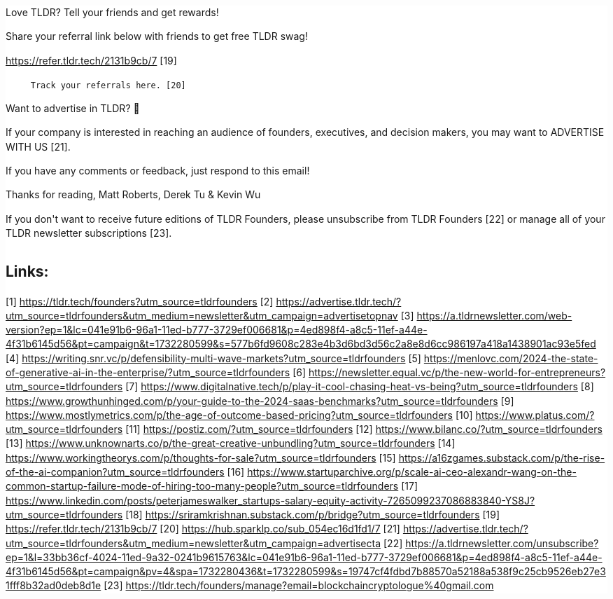 Love TLDR? Tell your friends and get rewards!

 Share your referral link below with friends to get free TLDR swag! 

 https://refer.tldr.tech/2131b9cb/7 [19] 

		 Track your referrals here. [20] 

Want to advertise in TLDR? 📰

 If your company is interested in reaching an audience of founders,
executives, and decision makers, you may want to ADVERTISE WITH US
[21]. 

 If you have any comments or feedback, just respond to this email! 

Thanks for reading, 
Matt Roberts, Derek Tu & Kevin Wu 

If you don't want to receive future editions of TLDR Founders, please
unsubscribe from TLDR Founders [22] or manage all of your TLDR
newsletter subscriptions [23]. 

 

Links:
------
[1] https://tldr.tech/founders?utm_source=tldrfounders
[2] https://advertise.tldr.tech/?utm_source=tldrfounders&utm_medium=newsletter&utm_campaign=advertisetopnav
[3] https://a.tldrnewsletter.com/web-version?ep=1&lc=041e91b6-96a1-11ed-b777-3729ef006681&p=4ed898f4-a8c5-11ef-a44e-4f31b6145d56&pt=campaign&t=1732280599&s=577b6fd9608c283e4b3d6bd3d56c2a8e8d6cc986197a418a1438901ac93e5fed
[4] https://writing.snr.vc/p/defensibility-multi-wave-markets?utm_source=tldrfounders
[5] https://menlovc.com/2024-the-state-of-generative-ai-in-the-enterprise/?utm_source=tldrfounders
[6] https://newsletter.equal.vc/p/the-new-world-for-entrepreneurs?utm_source=tldrfounders
[7] https://www.digitalnative.tech/p/play-it-cool-chasing-heat-vs-being?utm_source=tldrfounders
[8] https://www.growthunhinged.com/p/your-guide-to-the-2024-saas-benchmarks?utm_source=tldrfounders
[9] https://www.mostlymetrics.com/p/the-age-of-outcome-based-pricing?utm_source=tldrfounders
[10] https://www.platus.com/?utm_source=tldrfounders
[11] https://postiz.com/?utm_source=tldrfounders
[12] https://www.bilanc.co/?utm_source=tldrfounders
[13] https://www.unknownarts.co/p/the-great-creative-unbundling?utm_source=tldrfounders
[14] https://www.workingtheorys.com/p/thoughts-for-sale?utm_source=tldrfounders
[15] https://a16zgames.substack.com/p/the-rise-of-the-ai-companion?utm_source=tldrfounders
[16] https://www.startuparchive.org/p/scale-ai-ceo-alexandr-wang-on-the-common-startup-failure-mode-of-hiring-too-many-people?utm_source=tldrfounders
[17] https://www.linkedin.com/posts/peterjameswalker_startups-salary-equity-activity-7265099237086883840-YS8J?utm_source=tldrfounders
[18] https://sriramkrishnan.substack.com/p/bridge?utm_source=tldrfounders
[19] https://refer.tldr.tech/2131b9cb/7
[20] https://hub.sparklp.co/sub_054ec16d1fd1/7
[21] https://advertise.tldr.tech/?utm_source=tldrfounders&utm_medium=newsletter&utm_campaign=advertisecta
[22] https://a.tldrnewsletter.com/unsubscribe?ep=1&l=33bb36cf-4024-11ed-9a32-0241b9615763&lc=041e91b6-96a1-11ed-b777-3729ef006681&p=4ed898f4-a8c5-11ef-a44e-4f31b6145d56&pt=campaign&pv=4&spa=1732280436&t=1732280599&s=19747cf4fdbd7b88570a52188a538f9c25cb9526eb27e31fff8b32ad0deb8d1e
[23] https://tldr.tech/founders/manage?email=blockchaincryptologue%40gmail.com